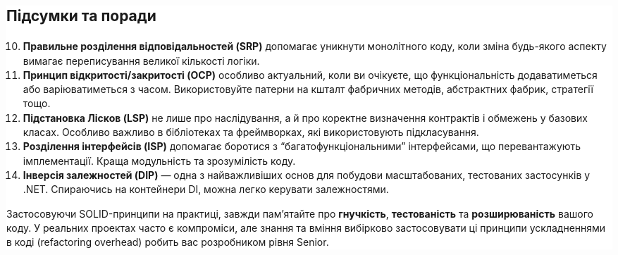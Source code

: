 
## Підсумки та поради

10. **Правильне розділення відповідальностей (SRP)** допомагає уникнути монолітного коду, коли зміна будь-якого аспекту вимагає переписування великої кількості логіки.
11. **Принцип відкритості/закритості (OCP)** особливо актуальний, коли ви очікуєте, що функціональність додаватиметься або варіюватиметься з часом. Використовуйте патерни на кшталт фабричних методів, абстрактних фабрик, стратегії тощо.
12. **Підстановка Лісков (LSP)** не лише про наслідування, а й про коректне визначення контрактів і обмежень у базових класах. Особливо важливо в бібліотеках та фреймворках, які використовують підкласування.
13. **Розділення інтерфейсів (ISP)** допомагає боротися з “багатофункціональними” інтерфейсами, що перевантажують імплементації. Краща модульність та зрозумілість коду.
14. **Інверсія залежностей (DIP)** — одна з найважливіших основ для побудови масштабованих, тестованих застосунків у .NET. Спираючись на контейнери DI, можна легко керувати залежностями.

Застосовуючи SOLID-принципи на практиці, завжди пам’ятайте про **гнучкість**, **тестованість** та **розширюваність** вашого коду. У реальних проектах часто є компроміси, але знання та вміння вибірково застосовувати ці принципи ускладненнями в коді (refactoring overhead) робить вас розробником рівня Senior.